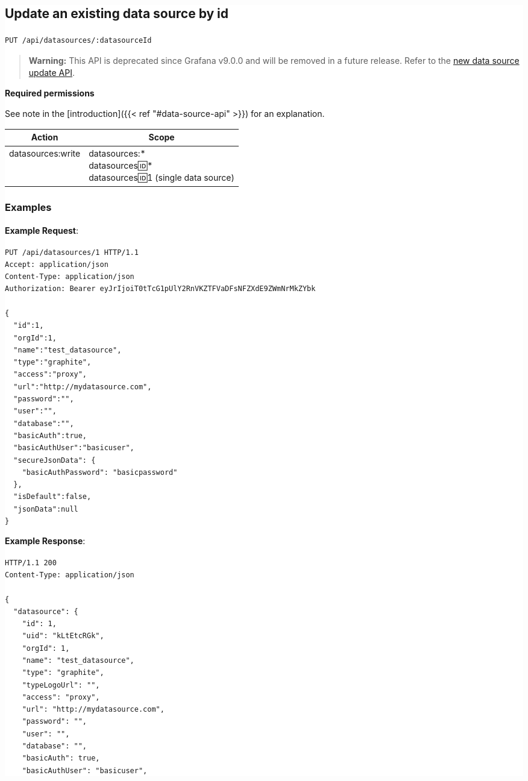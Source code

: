 ## Update an existing data source by id

`PUT /api/datasources/:datasourceId`

> **Warning:** This API is deprecated since Grafana v9.0.0 and will be removed in a future release. Refer to the [new data source update API](#update-an-existing-data-source).

**Required permissions**

See note in the [introduction]({{< ref "#data-source-api" >}}) for an explanation.

| Action            | Scope                                                                        |
| ----------------- | ---------------------------------------------------------------------------- |
| datasources:write | datasources:\*<br>datasources:id:\*<br>datasources:id:1 (single data source) |

### Examples

**Example Request**:

```http
PUT /api/datasources/1 HTTP/1.1
Accept: application/json
Content-Type: application/json
Authorization: Bearer eyJrIjoiT0tTcG1pUlY2RnVKZTFVaDFsNFZXdE9ZWmNrMkZYbk

{
  "id":1,
  "orgId":1,
  "name":"test_datasource",
  "type":"graphite",
  "access":"proxy",
  "url":"http://mydatasource.com",
  "password":"",
  "user":"",
  "database":"",
  "basicAuth":true,
  "basicAuthUser":"basicuser",
  "secureJsonData": {
    "basicAuthPassword": "basicpassword"
  },
  "isDefault":false,
  "jsonData":null
}
```

**Example Response**:

```http
HTTP/1.1 200
Content-Type: application/json

{
  "datasource": {
    "id": 1,
    "uid": "kLtEtcRGk",
    "orgId": 1,
    "name": "test_datasource",
    "type": "graphite",
    "typeLogoUrl": "",
    "access": "proxy",
    "url": "http://mydatasource.com",
    "password": "",
    "user": "",
    "database": "",
    "basicAuth": true,
    "basicAuthUser": "basicuser",
```